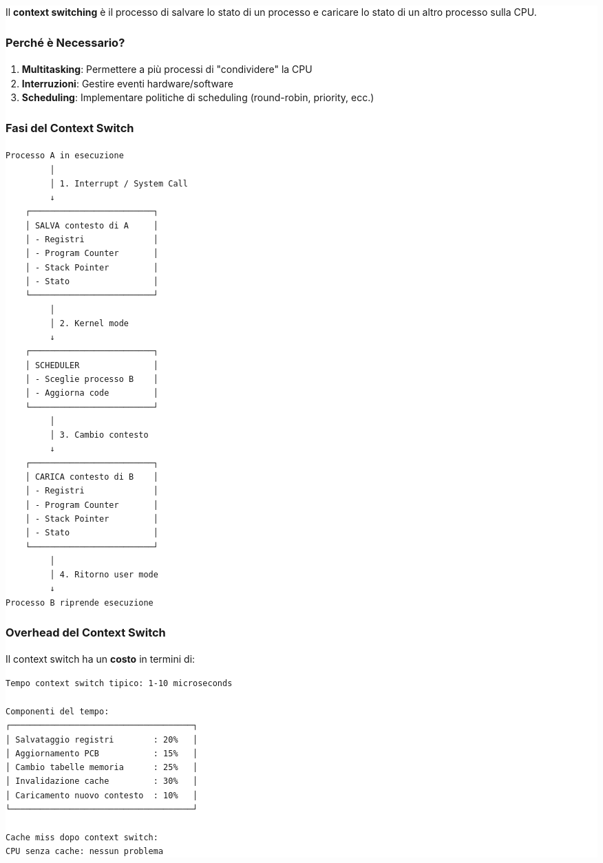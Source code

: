 Il **context switching** è il processo di salvare lo stato di un processo e caricare lo stato di un altro processo sulla CPU.

### Perché è Necessario?

1. **Multitasking**: Permettere a più processi di "condividere" la CPU
2. **Interruzioni**: Gestire eventi hardware/software
3. **Scheduling**: Implementare politiche di scheduling (round-robin, priority, ecc.)

### Fasi del Context Switch

```
Processo A in esecuzione
         │
         │ 1. Interrupt / System Call
         ↓
    ┌─────────────────────────┐
    │ SALVA contesto di A     │
    │ - Registri              │
    │ - Program Counter       │
    │ - Stack Pointer         │
    │ - Stato                 │
    └─────────────────────────┘
         │
         │ 2. Kernel mode
         ↓
    ┌─────────────────────────┐
    │ SCHEDULER               │
    │ - Sceglie processo B    │
    │ - Aggiorna code         │
    └─────────────────────────┘
         │
         │ 3. Cambio contesto
         ↓
    ┌─────────────────────────┐
    │ CARICA contesto di B    │
    │ - Registri              │
    │ - Program Counter       │
    │ - Stack Pointer         │
    │ - Stato                 │
    └─────────────────────────┘
         │
         │ 4. Ritorno user mode
         ↓
Processo B riprende esecuzione
```

### Overhead del Context Switch

Il context switch ha un **costo** in termini di:

```
Tempo context switch tipico: 1-10 microseconds

Componenti del tempo:
┌─────────────────────────────────────┐
│ Salvataggio registri        : 20%   │
│ Aggiornamento PCB           : 15%   │
│ Cambio tabelle memoria      : 25%   │
│ Invalidazione cache         : 30%   │
│ Caricamento nuovo contesto  : 10%   │
└─────────────────────────────────────┘

Cache miss dopo context switch:
CPU senza cache: nessun problema
```